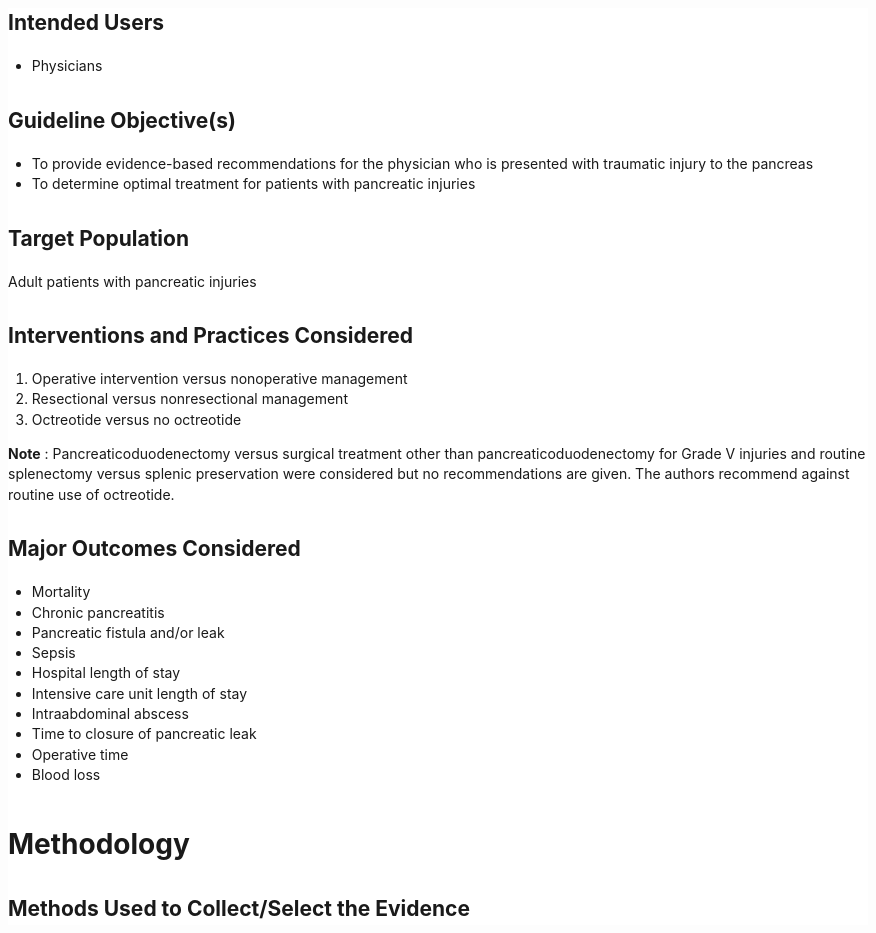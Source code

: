## Intended Users

- Physicians

## Guideline Objective(s)



  * To provide evidence-based recommendations for the physician who is presented with traumatic injury to the pancreas 
  * To determine optimal treatment for patients with pancreatic injuries 



## Target Population



Adult patients with pancreatic injuries

## Interventions and Practices Considered



  1. Operative intervention versus nonoperative management 
  2. Resectional versus nonresectional management 
  3. Octreotide versus no octreotide



**Note** : Pancreaticoduodenectomy versus surgical treatment other than pancreaticoduodenectomy for Grade V injuries and routine splenectomy versus splenic preservation were considered but no recommendations are given. The authors recommend against routine use of octreotide.

## Major Outcomes Considered



  * Mortality 
  * Chronic pancreatitis 
  * Pancreatic fistula and/or leak 
  * Sepsis 
  * Hospital length of stay 
  * Intensive care unit length of stay 
  * Intraabdominal abscess 
  * Time to closure of pancreatic leak 
  * Operative time 
  * Blood loss 



# Methodology

## Methods Used to Collect/Select the Evidence
